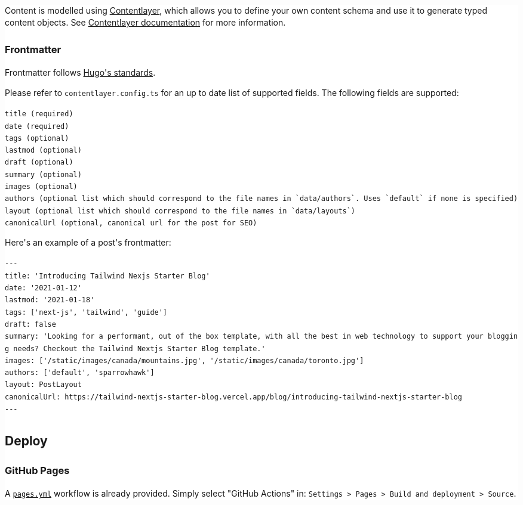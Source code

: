 Content is modelled using [Contentlayer](https://www.contentlayer.dev/), which
allows you to define your own content schema and use it to generate typed
content objects. See
[Contentlayer documentation](https://www.contentlayer.dev/docs/getting-started)
for more information.

### Frontmatter

Frontmatter follows
[Hugo's standards](https://gohugo.io/content-management/front-matter/).

Please refer to `contentlayer.config.ts` for an up to date list of supported
fields. The following fields are supported:

```
title (required)
date (required)
tags (optional)
lastmod (optional)
draft (optional)
summary (optional)
images (optional)
authors (optional list which should correspond to the file names in `data/authors`. Uses `default` if none is specified)
layout (optional list which should correspond to the file names in `data/layouts`)
canonicalUrl (optional, canonical url for the post for SEO)
```

Here's an example of a post's frontmatter:

```
---
title: 'Introducing Tailwind Nexjs Starter Blog'
date: '2021-01-12'
lastmod: '2021-01-18'
tags: ['next-js', 'tailwind', 'guide']
draft: false
summary: 'Looking for a performant, out of the box template, with all the best in web technology to support your blogging needs? Checkout the Tailwind Nextjs Starter Blog template.'
images: ['/static/images/canada/mountains.jpg', '/static/images/canada/toronto.jpg']
authors: ['default', 'sparrowhawk']
layout: PostLayout
canonicalUrl: https://tailwind-nextjs-starter-blog.vercel.app/blog/introducing-tailwind-nextjs-starter-blog
---
```

## Deploy

### GitHub Pages

A [`pages.yml`](.github/workflows/pages.yml) workflow is already provided.
Simply select "GitHub Actions" in:
`Settings > Pages > Build and deployment > Source`.

